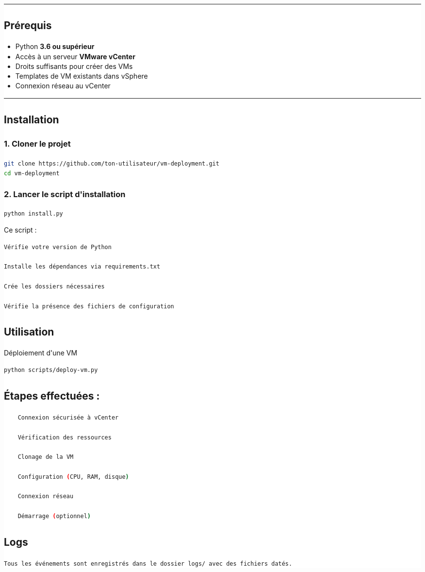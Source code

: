 

---

##  Prérequis

- Python **3.6 ou supérieur**
- Accès à un serveur **VMware vCenter**
- Droits suffisants pour créer des VMs
- Templates de VM existants dans vSphere
- Connexion réseau au vCenter

---

##  Installation

### 1. Cloner le projet
```bash
git clone https://github.com/ton-utilisateur/vm-deployment.git
cd vm-deployment
```


### 2. Lancer le script d'installation
```bash
python install.py
```
Ce script :

    Vérifie votre version de Python

    Installe les dépendances via requirements.txt

    Crée les dossiers nécessaires

    Vérifie la présence des fichiers de configuration



##  Utilisation
Déploiement d'une VM
```bash
python scripts/deploy-vm.py
```

## Étapes effectuées :
```bash
    Connexion sécurisée à vCenter

    Vérification des ressources

    Clonage de la VM

    Configuration (CPU, RAM, disque)

    Connexion réseau

    Démarrage (optionnel)

```
##  Logs
```bash
Tous les événements sont enregistrés dans le dossier logs/ avec des fichiers datés.

```